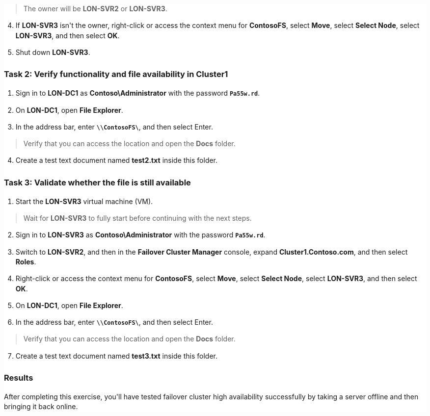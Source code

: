 >The owner will be **LON-SVR2** or **LON-SVR3**.

4.  If **LON-SVR3** isn't the owner, right-click or access the context menu for **ContosoFS**, select **Move**, select **Select Node**, select **LON-SVR3**, and then select **OK**.

5.  Shut down **LON-SVR3**.

### Task 2: Verify functionality and file availability in Cluster1

1.  Sign in to **LON-DC1** as **Contoso\\Administrator** with the password **`Pa55w.rd`**.

2.  On **LON-DC1**, open **File Explorer**. 

3.  In the address bar, enter **`\\ContosoFS\`**, and then select Enter.

>Verify that you can access the location and open the **Docs** folder. 

4.  Create a test text document named **test2.txt** inside this folder.

### Task 3: Validate whether the file is still available

1.  Start the **LON-SVR3** virtual machine (VM).

>Wait for **LON-SVR3** to fully start before continuing with the next steps.

2.  Sign in to **LON-SVR3** as **Contoso\\Administrator** with the password **`Pa55w.rd`**.

3.  Switch to **LON-SVR2**, and then in the **Failover Cluster Manager** console, expand **Cluster1.Contoso.com**, and then select **Roles**. 

4.  Right-click or access the context menu for **ContosoFS**, select **Move**, select **Select Node**, select **LON-SVR3**, and then select **OK**.

5.  On **LON-DC1**, open **File Explorer**. 

6.  In the address bar, enter **`\\ContosoFS\`**, and then select Enter.

   > Verify that you can access the location and open the **Docs** folder. 

7.  Create a test text document named **test3.txt** inside this folder.

### Results

After completing this exercise, you'll have tested failover cluster high availability successfully by taking a server offline and then bringing it back online.

